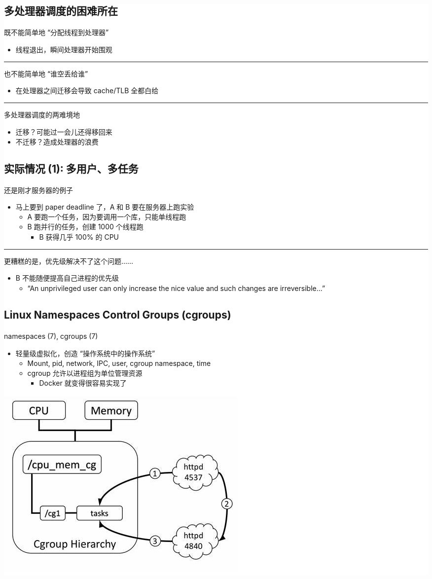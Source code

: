 ## 多处理器调度的困难所在

既不能简单地 “分配线程到处理器”

- 线程退出，瞬间处理器开始围观

---

也不能简单地 “谁空丢给谁”

- 在处理器之间迁移会导致 cache/TLB 全都白给

---

多处理器调度的两难境地

- 迁移？可能过一会儿还得移回来
- 不迁移？造成处理器的浪费

## 实际情况 (1): 多用户、多任务

还是刚才服务器的例子

- 马上要到 paper deadline 了，A 和 B 要在服务器上跑实验
	- A 要跑一个任务，因为要调用一个库，只能单线程跑
	- B 跑并行的任务，创建 1000 个线程跑	
		- B 获得几乎 100% 的 CPU

---

更糟糕的是，优先级解决不了这个问题……

- B 不能随便提高自己进程的优先级
	- “An unprivileged user can only increase the nice value and such changes are irreversible...”

## Linux Namespaces Control Groups (cgroups)

namespaces (7), cgroups (7)

- 轻量级虚拟化，创造 “操作系统中的操作系统”
	- Mount, pid, network, IPC, user, cgroup namespace, time
	- cgroup 允许以进程组为单位管理资源	
		- Docker 就变得很容易实现了

![](res/19.处理器调度/cgroups.jpg "")
